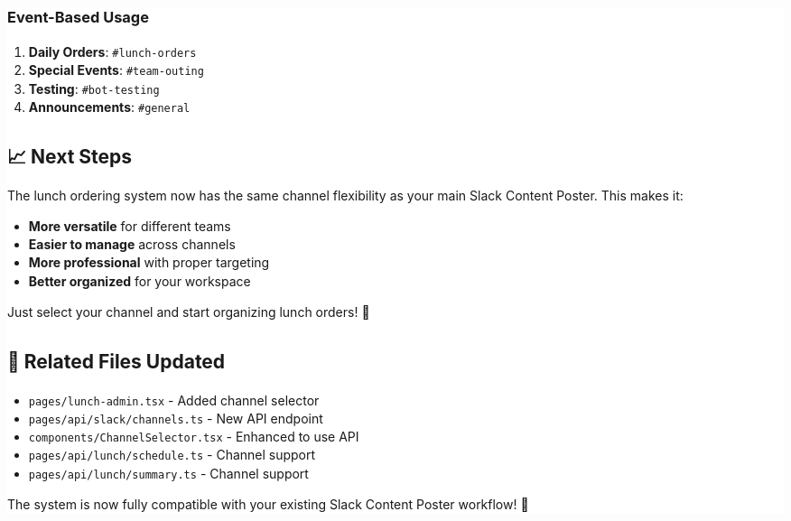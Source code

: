 ### **Event-Based Usage**
1. **Daily Orders**: `#lunch-orders`
2. **Special Events**: `#team-outing`
3. **Testing**: `#bot-testing`
4. **Announcements**: `#general`

## 📈 Next Steps

The lunch ordering system now has the same channel flexibility as your main Slack Content Poster. This makes it:

- **More versatile** for different teams
- **Easier to manage** across channels  
- **More professional** with proper targeting
- **Better organized** for your workspace

Just select your channel and start organizing lunch orders! 🎉

## 🔗 Related Files Updated

- `pages/lunch-admin.tsx` - Added channel selector
- `pages/api/slack/channels.ts` - New API endpoint
- `components/ChannelSelector.tsx` - Enhanced to use API
- `pages/api/lunch/schedule.ts` - Channel support
- `pages/api/lunch/summary.ts` - Channel support

The system is now fully compatible with your existing Slack Content Poster workflow! 🚀 